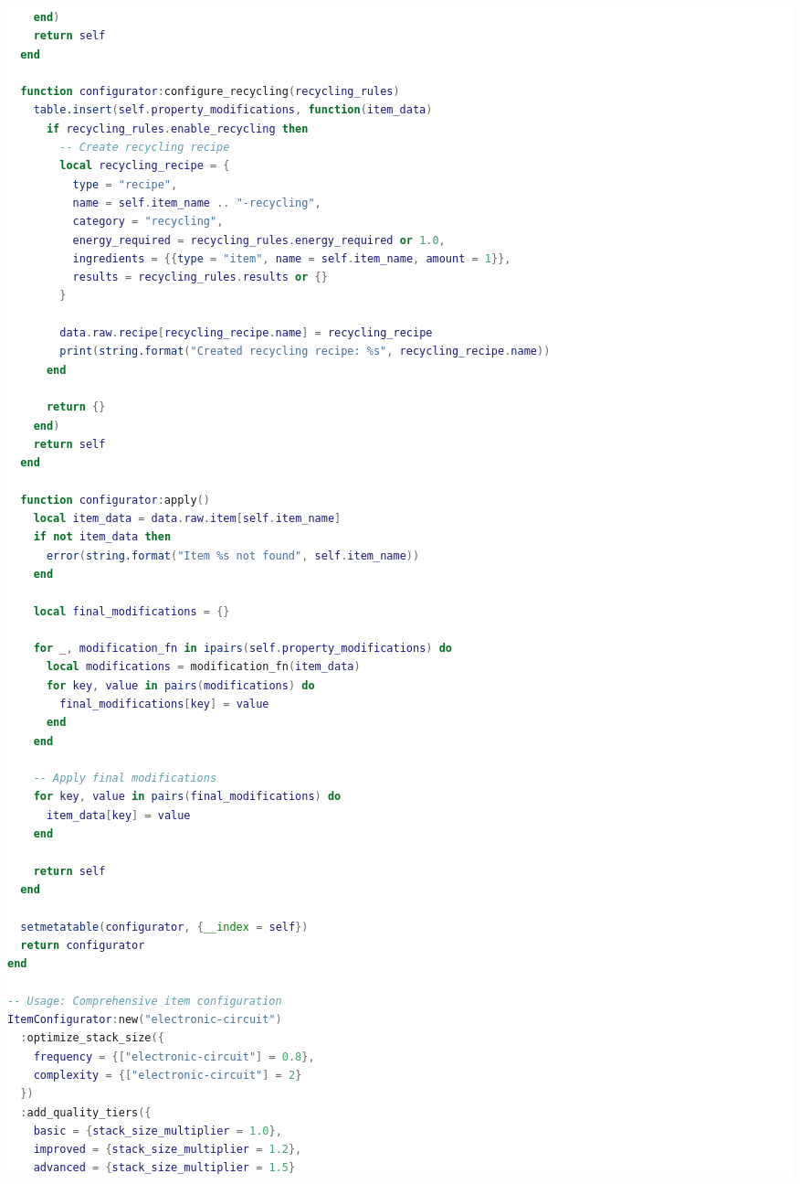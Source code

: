 ```lua
    end)
    return self
  end

  function configurator:configure_recycling(recycling_rules)
    table.insert(self.property_modifications, function(item_data)
      if recycling_rules.enable_recycling then
        -- Create recycling recipe
        local recycling_recipe = {
          type = "recipe",
          name = self.item_name .. "-recycling",
          category = "recycling",
          energy_required = recycling_rules.energy_required or 1.0,
          ingredients = {{type = "item", name = self.item_name, amount = 1}},
          results = recycling_rules.results or {}
        }

        data.raw.recipe[recycling_recipe.name] = recycling_recipe
        print(string.format("Created recycling recipe: %s", recycling_recipe.name))
      end

      return {}
    end)
    return self
  end

  function configurator:apply()
    local item_data = data.raw.item[self.item_name]
    if not item_data then
      error(string.format("Item %s not found", self.item_name))
    end

    local final_modifications = {}

    for _, modification_fn in ipairs(self.property_modifications) do
      local modifications = modification_fn(item_data)
      for key, value in pairs(modifications) do
        final_modifications[key] = value
      end
    end

    -- Apply final modifications
    for key, value in pairs(final_modifications) do
      item_data[key] = value
    end

    return self
  end

  setmetatable(configurator, {__index = self})
  return configurator
end

-- Usage: Comprehensive item configuration
ItemConfigurator:new("electronic-circuit")
  :optimize_stack_size({
    frequency = {["electronic-circuit"] = 0.8},
    complexity = {["electronic-circuit"] = 2}
  })
  :add_quality_tiers({
    basic = {stack_size_multiplier = 1.0},
    improved = {stack_size_multiplier = 1.2},
    advanced = {stack_size_multiplier = 1.5}
```